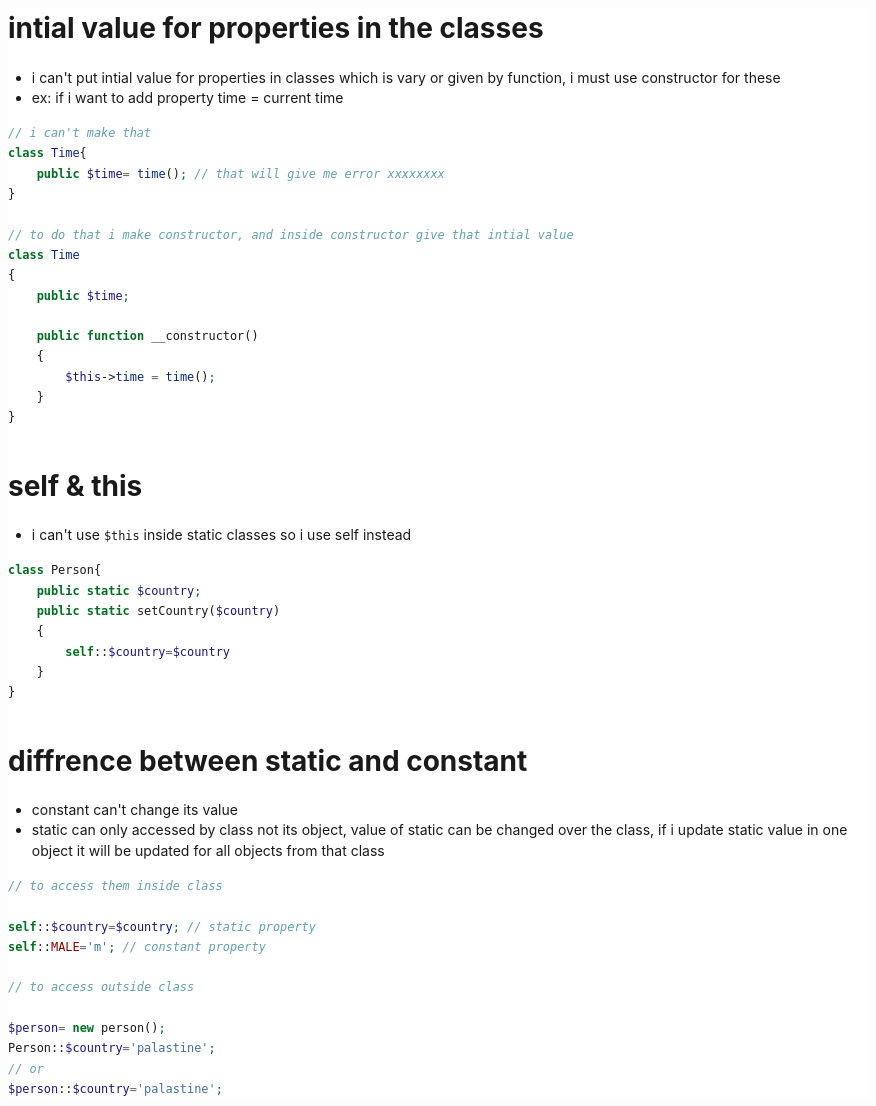 # intial value for properties in the classes
- i can't put intial value for properties in classes which is vary or given by function, i must use constructor for these
- ex: if i want to add property time = current time 
```php
// i can't make that
class Time{
    public $time= time(); // that will give me error xxxxxxxx
}

// to do that i make constructor, and inside constructor give that intial value
class Time
{
    public $time;

    public function __constructor()
    {
        $this->time = time();
    }
}
```

# self & this
- i can't use `$this` inside static classes so i use self instead

```php
class Person{
    public static $country;
    public static setCountry($country)
    {
        self::$country=$country
    }
}
```
# diffrence between static and constant
- constant can't change its value
- static can only accessed by class not its object, value of static can be changed over the class, if i update static value in one object it will be updated for all objects from that class

```php
// to access them inside class

self::$country=$country; // static property
self::MALE='m'; // constant property

// to access outside class

$person= new person();
Person::$country='palastine';
// or
$person::$country='palastine';

```
